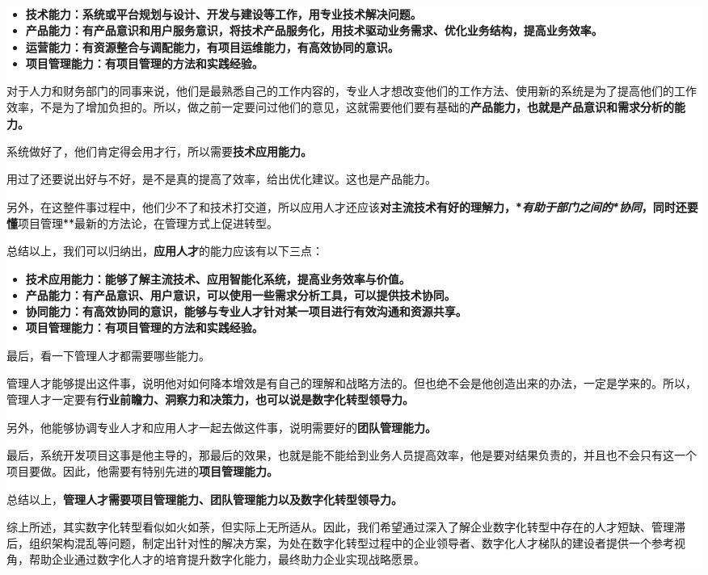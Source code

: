 - **技术能力：系统或平台规划与设计、开发与建设等工作，用专业技术解决问题。**
- **产品能力：有产品意识和用户服务意识，将技术产品服务化，用技术驱动业务需求、优化业务结构，提高业务效率。**
- **运营能力：有资源整合与调配能力，有项目运维能力，有高效协同的意识。**
- **项目管理能力：有项目管理的方法和实践经验。**



对于人力和财务部门的同事来说，他们是最熟悉自己的工作内容的，专业人才想改变他们的工作方法、使用新的系统是为了提高他们的工作效率，不是为了增加负担的。所以，做之前一定要问过他们的意见，这就需要他们要有基础的**产品能力，也就是产品意识和需求分析的能力。**



系统做好了，他们肯定得会用才行，所以需要**技术应用能力。**



用过了还要说出好与不好，是不是真的提高了效率，给出优化建议。这也是产品能力。



另外，在这整件事过程中，他们少不了和技术打交道，所以应用人才还应该**对主流技术有好的理解力，\**有助于部门之间的\**协同**，同时还要懂**项目管理**最新的方法论，在管理方式上促进转型。



总结以上，我们可以归纳出，**应用人才**的能力应该有以下三点：



- **技术应用能力：能够了解主流技术、应用智能化系统，提高业务效率与价值。**
- **产品能力：有产品意识、用户意识，可以使用一些需求分析工具，可以提供技术协同。**
- **协同能力：有高效协同的意识，能够与专业人才针对某一项目进行有效沟通和资源共享。**
- **项目管理能力：有项目管理的方法和实践经验。**



最后，看一下管理人才都需要哪些能力。



管理人才能够提出这件事，说明他对如何降本增效是有自己的理解和战略方法的。但也绝不会是他创造出来的办法，一定是学来的。所以，管理人才一定要有**行业前瞻力、洞察力和决策力，也可以说是数字化转型领导力。**



另外，他能够协调专业人才和应用人才一起去做这件事，说明需要好的**团队管理能力。**



最后，系统开发项目这事是他主导的，那最后的效果，也就是能不能给到业务人员提高效率，他是要对结果负责的，并且也不会只有这一个项目要做。因此，他需要有特别先进的**项目管理能力。**



总结以上，**管理人才需要项目管理能力、团队管理能力以及数字化转型领导力。**



综上所述，其实数字化转型看似如火如荼，但实际上无所适从。因此，我们希望通过深入了解企业数字化转型中存在的人才短缺、管理滞后，组织架构混乱等问题，制定出针对性的解决方案，为处在数字化转型过程中的企业领导者、数字化人才梯队的建设者提供一个参考视角，帮助企业通过数字化人才的培育提升数字化能力，最终助力企业实现战略愿景。